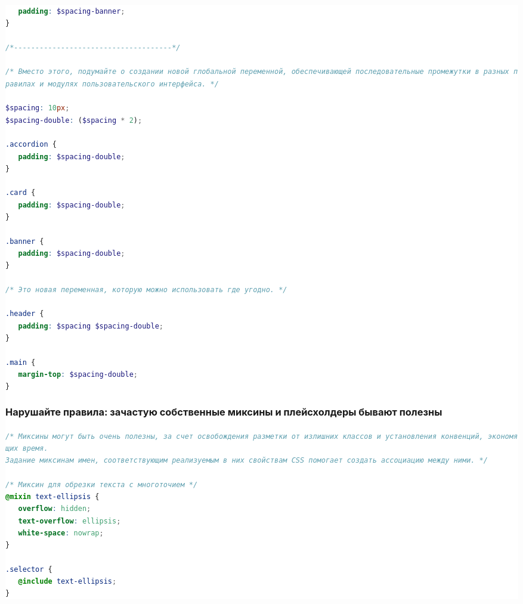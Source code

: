 ```scss
   padding: $spacing-banner;
}

/*-------------------------------------*/

/* Вместо этого, подумайте о создании новой глобальной переменной, обеспечивающей последовательные промежутки в разных правилах и модулях пользовательского интерфейса. */

$spacing: 10px;
$spacing-double: ($spacing * 2);

.accordion {
   padding: $spacing-double;
}

.card {
   padding: $spacing-double;
}

.banner {
   padding: $spacing-double;
}

/* Это новая переменная, которую можно использовать где угодно. */

.header {
   padding: $spacing $spacing-double;
}

.main {
   margin-top: $spacing-double;
}

```

### Нарушайте правила: зачастую собственные миксины и плейсхолдеры бывают полезны

```scss
/* Миксины могут быть очень полезны, за счет освобождения разметки от излишних классов и установления конвенций, экономящих время.
Задание миксинам имен, соответствующим реализуемым в них свойствам CSS помогает создать ассоциацию между ними. */

/* Миксин для обрезки текста с многоточием */
@mixin text-ellipsis {
   overflow: hidden;
   text-overflow: ellipsis;
   white-space: nowrap;
}

.selector {
   @include text-ellipsis;
}
```
